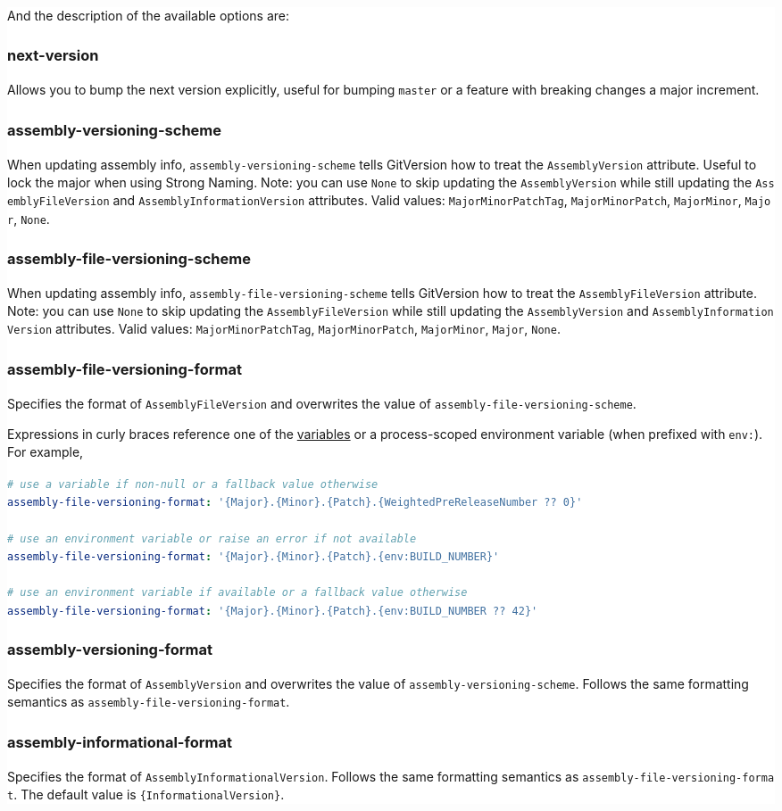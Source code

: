 And the description of the available options are:

### next-version

Allows you to bump the next version explicitly, useful for bumping `master` or a
feature with breaking changes a major increment.

### assembly-versioning-scheme

When updating assembly info, `assembly-versioning-scheme` tells GitVersion how
to treat the `AssemblyVersion` attribute. Useful to lock the major when using
Strong Naming. Note: you can use `None` to skip updating the `AssemblyVersion`
while still updating the `AssemblyFileVersion` and `AssemblyInformationVersion`
attributes. Valid values: `MajorMinorPatchTag`, `MajorMinorPatch`, `MajorMinor`,
`Major`, `None`.

### assembly-file-versioning-scheme

When updating assembly info, `assembly-file-versioning-scheme` tells GitVersion
how to treat the `AssemblyFileVersion` attribute. Note: you can use `None` to
skip updating the `AssemblyFileVersion` while still updating the
`AssemblyVersion` and `AssemblyInformationVersion` attributes. Valid values:
`MajorMinorPatchTag`, `MajorMinorPatch`, `MajorMinor`, `Major`, `None`.

### assembly-file-versioning-format

Specifies the format of `AssemblyFileVersion` and
overwrites the value of `assembly-file-versioning-scheme`.

Expressions in curly braces reference one of the [variables](./more-info/variables)
or a process-scoped environment variable (when prefixed with `env:`).  For example,

```yaml
# use a variable if non-null or a fallback value otherwise
assembly-file-versioning-format: '{Major}.{Minor}.{Patch}.{WeightedPreReleaseNumber ?? 0}'

# use an environment variable or raise an error if not available
assembly-file-versioning-format: '{Major}.{Minor}.{Patch}.{env:BUILD_NUMBER}'

# use an environment variable if available or a fallback value otherwise
assembly-file-versioning-format: '{Major}.{Minor}.{Patch}.{env:BUILD_NUMBER ?? 42}'
```

### assembly-versioning-format

Specifies the format of `AssemblyVersion` and
overwrites the value of `assembly-versioning-scheme`.
Follows the same formatting semantics as `assembly-file-versioning-format`.

### assembly-informational-format

Specifies the format of `AssemblyInformationalVersion`.
Follows the same formatting semantics as `assembly-file-versioning-format`.
The default value is `{InformationalVersion}`.
